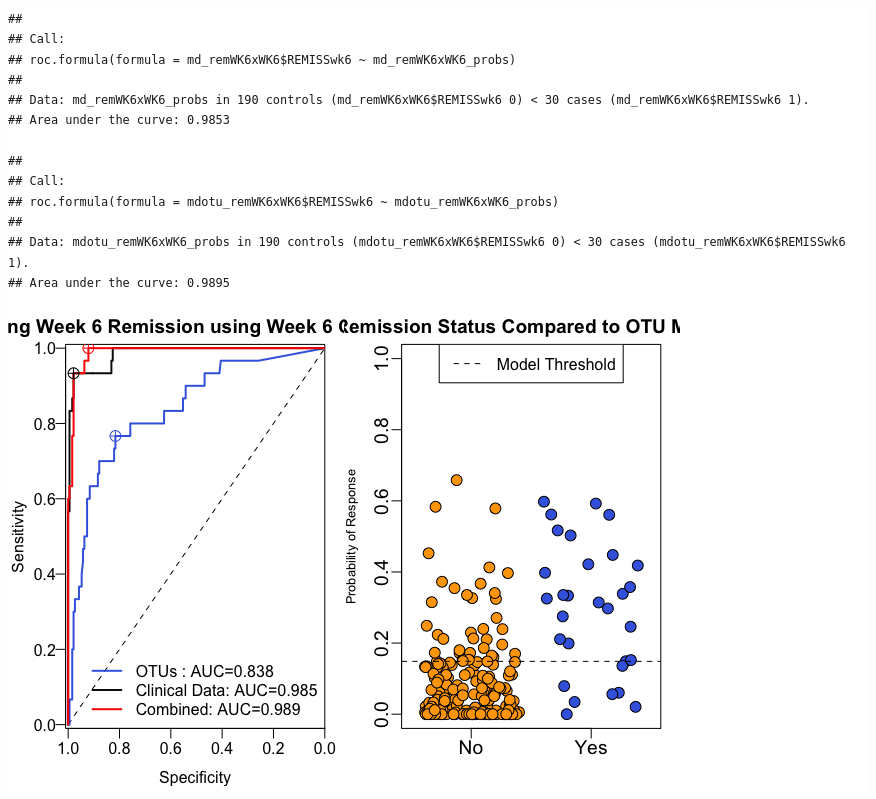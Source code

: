     ## 
    ## Call:
    ## roc.formula(formula = md_remWK6xWK6$REMISSwk6 ~ md_remWK6xWK6_probs)
    ## 
    ## Data: md_remWK6xWK6_probs in 190 controls (md_remWK6xWK6$REMISSwk6 0) < 30 cases (md_remWK6xWK6$REMISSwk6 1).
    ## Area under the curve: 0.9853

    ## 
    ## Call:
    ## roc.formula(formula = mdotu_remWK6xWK6$REMISSwk6 ~ mdotu_remWK6xWK6_probs)
    ## 
    ## Data: mdotu_remWK6xWK6_probs in 190 controls (mdotu_remWK6xWK6$REMISSwk6 0) < 30 cases (mdotu_remWK6xWK6$REMISSwk6 1).
    ## Area under the curve: 0.9895

![](ctp_paperoutline_data_files/figure-markdown_strict/unnamed-chunk-32-2.png)
